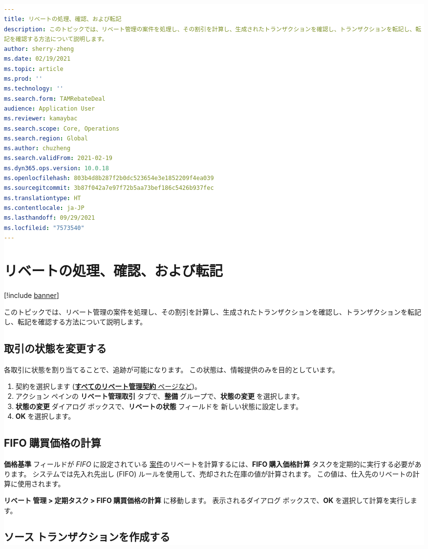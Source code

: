 ```yaml
---
title: リベートの処理、確認、および転記
description: このトピックでは、リベート管理の案件を処理し、その割引を計算し、生成されたトランザクションを確認し、トランザクションを転記し、転記を確認する方法について説明します。
author: sherry-zheng
ms.date: 02/19/2021
ms.topic: article
ms.prod: ''
ms.technology: ''
ms.search.form: TAMRebateDeal
audience: Application User
ms.reviewer: kamaybac
ms.search.scope: Core, Operations
ms.search.region: Global
ms.author: chuzheng
ms.search.validFrom: 2021-02-19
ms.dyn365.ops.version: 10.0.18
ms.openlocfilehash: 803b4d8b287f2b0dc523654e3e1852209f4ea039
ms.sourcegitcommit: 3b87f042a7e97f72b5aa73bef186c5426b937fec
ms.translationtype: HT
ms.contentlocale: ja-JP
ms.lasthandoff: 09/29/2021
ms.locfileid: "7573540"
---
```

# <a name="process-review-and-post-rebates"></a>リベートの処理、確認、および転記

[!include [banner](../includes/banner.md)]

このトピックでは、リベート管理の案件を処理し、その割引を計算し、生成されたトランザクションを確認し、トランザクションを転記し、転記を確認する方法について説明します。

## <a name="change-the-status-of-a-deal"></a>取引の状態を変更する

各取引に状態を割り当てることで、追跡が可能になります。 この状態は、情報提供のみを目的としています。

1. 契約を選択します ([**すべてのリベート管理契約** ページなど](rebate-management-deals.md))。
1. アクション ペインの **リベート管理取引** タブで、**整備** グループで、**状態の変更** を選択します。
1. **状態の変更** ダイアログ ボックスで、**リベートの状態** フィールドを 新しい状態に設定します。
1. **OK** を選択します。

## <a name="calculate-fifo-purchase-prices"></a>FIFO 購買価格の計算

**価格基準** フィールドが *FIFO* に設定されている [案件](rebate-management-deals.md)のリベートを計算するには、**FIFO 購入価格計算** タスクを定期的に実行する必要があります。 システムでは先入れ先出し (FIFO) ルールを使用して、売却された在庫の値が計算されます。 この値は、仕入先のリベートの計算に使用されます。

**リベート 管理 \> 定期タスク \> FIFO 購買価格の計算** に移動します。 表示されるダイアログ ボックスで、**OK** を選択して計算を実行します。

## <a name="create-source-transactions"></a>ソース トランザクションを作成する
